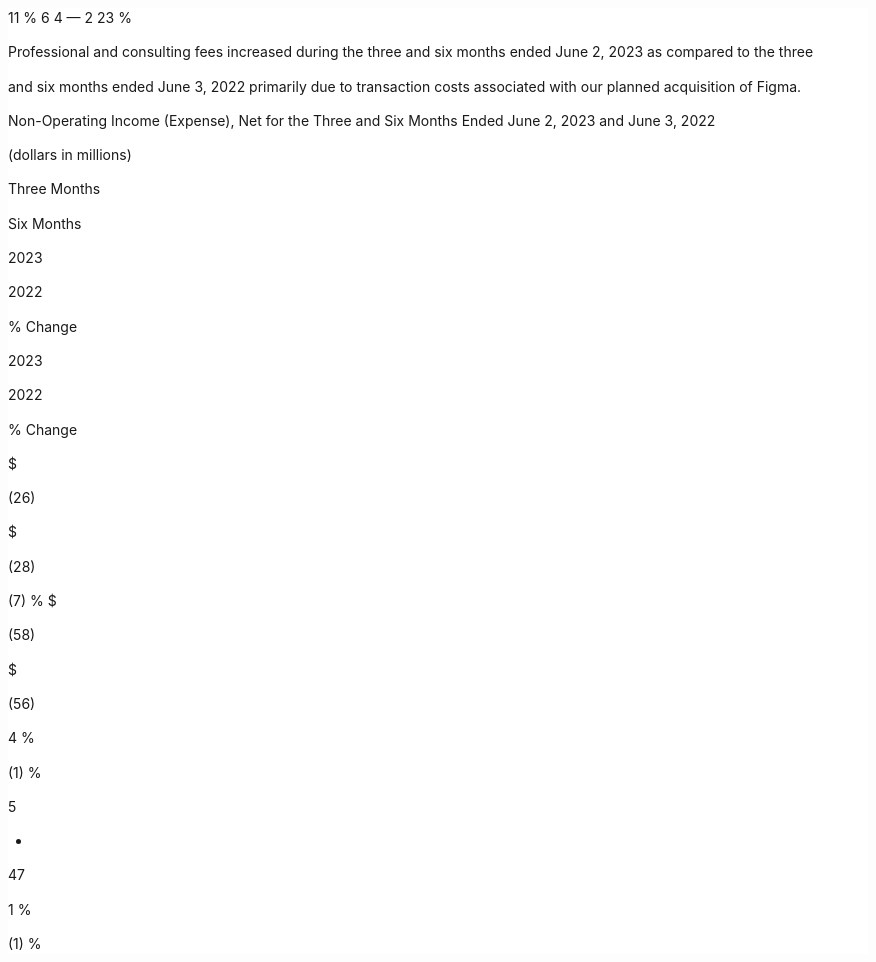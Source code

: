  11 %
 6
 4
 —
 2
 23 %

Professional and consulting fees increased during the three and six months ended June 2, 2023 as compared to the three

and six months ended June 3, 2022 primarily due to transaction costs associated with our planned acquisition of Figma.

Non-Operating Income (Expense), Net for the Three and Six Months Ended June 2, 2023 and June 3, 2022

(dollars in millions)

Three Months

Six Months

2023

2022

% Change

2023

2022

% Change

$

(26)

$

(28)

 (7) % $

(58)

$

(56)

 4 %

 (1) %

5

*

47

 1 %

 (1) %

